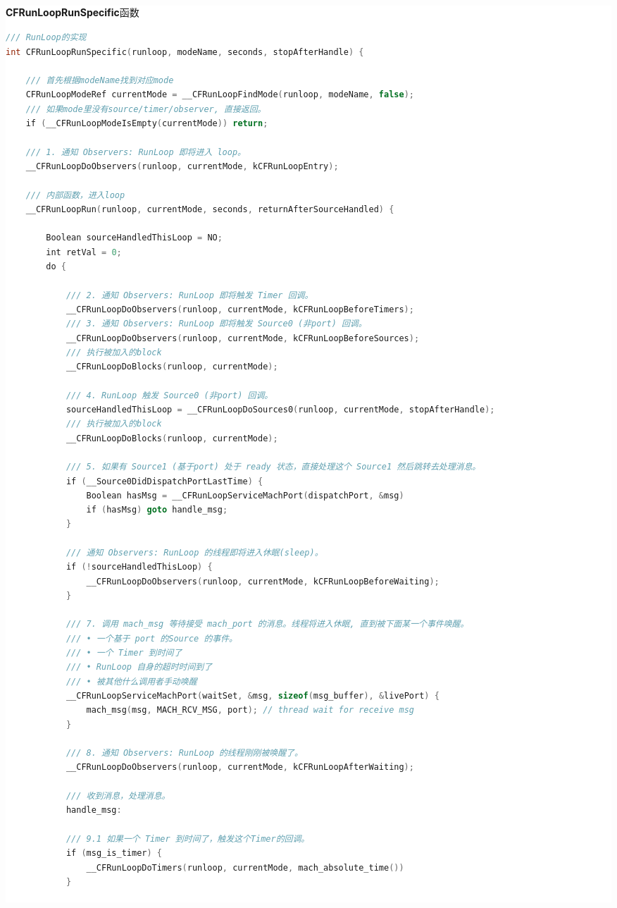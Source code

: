 <span id="jump">**CFRunLoopRunSpecific**函数</span>

```cpp
/// RunLoop的实现
int CFRunLoopRunSpecific(runloop, modeName, seconds, stopAfterHandle) {
    
    /// 首先根据modeName找到对应mode
    CFRunLoopModeRef currentMode = __CFRunLoopFindMode(runloop, modeName, false);
    /// 如果mode里没有source/timer/observer, 直接返回。
    if (__CFRunLoopModeIsEmpty(currentMode)) return;
    
    /// 1. 通知 Observers: RunLoop 即将进入 loop。
    __CFRunLoopDoObservers(runloop, currentMode, kCFRunLoopEntry);
    
    /// 内部函数，进入loop
    __CFRunLoopRun(runloop, currentMode, seconds, returnAfterSourceHandled) {
        
        Boolean sourceHandledThisLoop = NO;
        int retVal = 0;
        do {
 
            /// 2. 通知 Observers: RunLoop 即将触发 Timer 回调。
            __CFRunLoopDoObservers(runloop, currentMode, kCFRunLoopBeforeTimers);
            /// 3. 通知 Observers: RunLoop 即将触发 Source0 (非port) 回调。
            __CFRunLoopDoObservers(runloop, currentMode, kCFRunLoopBeforeSources);
            /// 执行被加入的block
            __CFRunLoopDoBlocks(runloop, currentMode);
            
            /// 4. RunLoop 触发 Source0 (非port) 回调。
            sourceHandledThisLoop = __CFRunLoopDoSources0(runloop, currentMode, stopAfterHandle);
            /// 执行被加入的block
            __CFRunLoopDoBlocks(runloop, currentMode);
 
            /// 5. 如果有 Source1 (基于port) 处于 ready 状态，直接处理这个 Source1 然后跳转去处理消息。
            if (__Source0DidDispatchPortLastTime) {
                Boolean hasMsg = __CFRunLoopServiceMachPort(dispatchPort, &msg)
                if (hasMsg) goto handle_msg;
            }
            
            /// 通知 Observers: RunLoop 的线程即将进入休眠(sleep)。
            if (!sourceHandledThisLoop) {
                __CFRunLoopDoObservers(runloop, currentMode, kCFRunLoopBeforeWaiting);
            }
            
            /// 7. 调用 mach_msg 等待接受 mach_port 的消息。线程将进入休眠, 直到被下面某一个事件唤醒。
            /// • 一个基于 port 的Source 的事件。
            /// • 一个 Timer 到时间了
            /// • RunLoop 自身的超时时间到了
            /// • 被其他什么调用者手动唤醒
            __CFRunLoopServiceMachPort(waitSet, &msg, sizeof(msg_buffer), &livePort) {
                mach_msg(msg, MACH_RCV_MSG, port); // thread wait for receive msg
            }
 
            /// 8. 通知 Observers: RunLoop 的线程刚刚被唤醒了。
            __CFRunLoopDoObservers(runloop, currentMode, kCFRunLoopAfterWaiting);
            
            /// 收到消息，处理消息。
            handle_msg:
 
            /// 9.1 如果一个 Timer 到时间了，触发这个Timer的回调。
            if (msg_is_timer) {
                __CFRunLoopDoTimers(runloop, currentMode, mach_absolute_time())
            } 
 
```